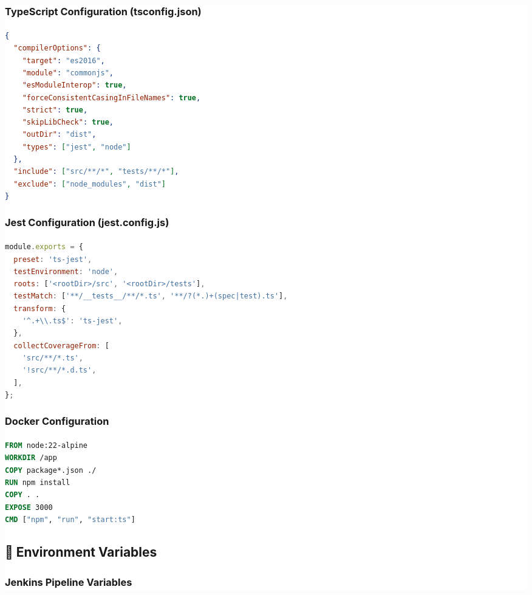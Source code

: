 ### TypeScript Configuration (tsconfig.json)

```json
{
  "compilerOptions": {
    "target": "es2016",
    "module": "commonjs",
    "esModuleInterop": true,
    "forceConsistentCasingInFileNames": true,
    "strict": true,
    "skipLibCheck": true,
    "outDir": "dist",
    "types": ["jest", "node"]
  },
  "include": ["src/**/*", "tests/**/*"],
  "exclude": ["node_modules", "dist"]
}
```

### Jest Configuration (jest.config.js)

```javascript
module.exports = {
  preset: 'ts-jest',
  testEnvironment: 'node',
  roots: ['<rootDir>/src', '<rootDir>/tests'],
  testMatch: ['**/__tests__/**/*.ts', '**/?(*.)+(spec|test).ts'],
  transform: {
    '^.+\\.ts$': 'ts-jest',
  },
  collectCoverageFrom: [
    'src/**/*.ts',
    '!src/**/*.d.ts',
  ],
};
```

### Docker Configuration

```dockerfile
FROM node:22-alpine
WORKDIR /app
COPY package*.json ./
RUN npm install
COPY . .
EXPOSE 3000
CMD ["npm", "run", "start:ts"]
```

## 📝 Environment Variables

### Jenkins Pipeline Variables
